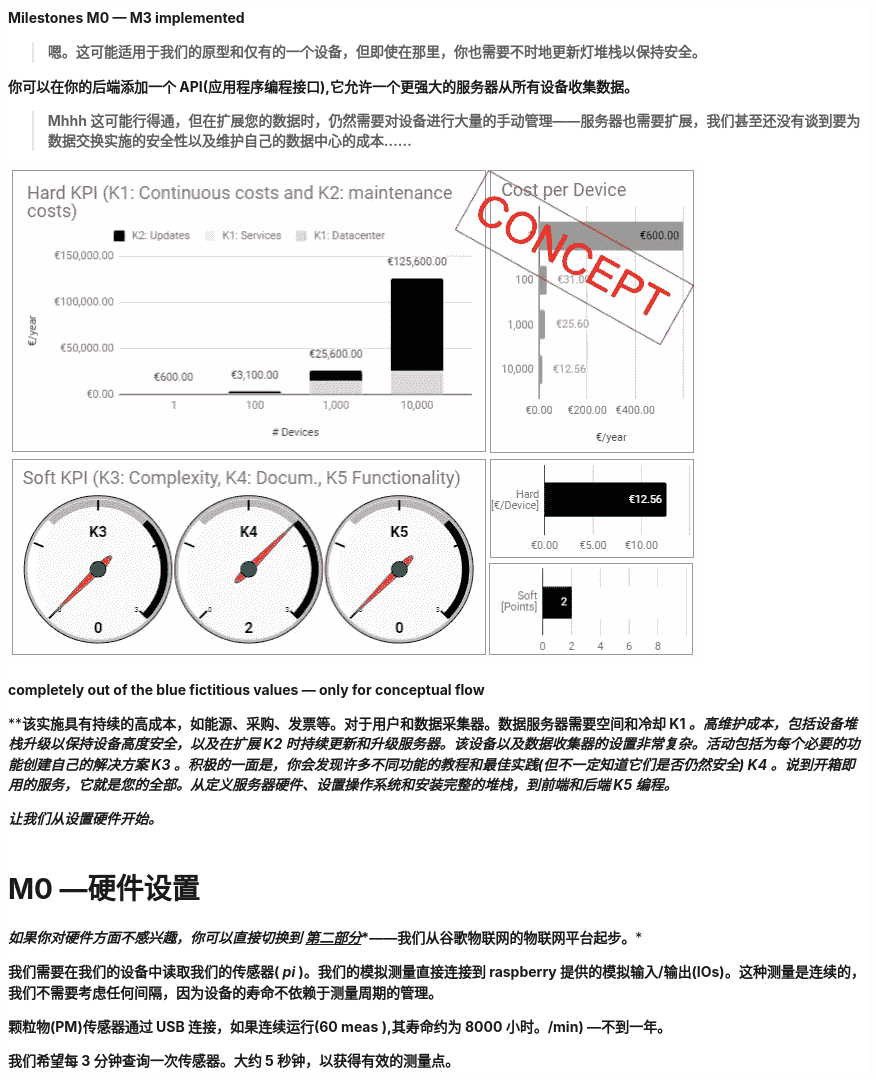 ****Milestones M0 — M3 implemented****

> ****嗯。这可能适用于我们的原型和仅有的一个设备，但即使在那里，你也需要不时地更新灯堆栈以保持安全。****

****你可以在你的后端添加一个 API(应用程序编程接口),它允许一个更强大的服务器从所有设备收集数据。****

> ****Mhhh 这可能行得通，但在扩展您的数据时，仍然需要对设备进行大量的手动管理——服务器也需要扩展，我们甚至还没有谈到要为数据交换实施的安全性以及维护自己的数据中心的成本……****

****![](img/24d23965102a3f5706eb89db2930feea.png)****

****completely out of the blue fictitious values — only for conceptual flow****

****该实施具有持续的高成本，如能源、采购、发票等。对于用户和数据采集器。数据服务器需要空间和冷却 **K1** *。*高维护成本，包括设备堆栈升级以保持设备高度安全，以及在扩展 **K2** 时持续更新和升级服务器。该设备以及数据收集器的设置非常复杂。活动包括为每个必要的功能创建自己的解决方案 **K3** 。积极的一面是，你会发现许多不同功能的教程和最佳实践(但不一定知道它们是否仍然安全) **K4** 。说到开箱即用的服务，它就是您的全部。从定义服务器硬件、设置操作系统和安装完整的堆栈，到前端和后端 **K5 编程。******

*****让我们从设置硬件开始。*****

# ****M0 —硬件设置****

*****如果你对硬件方面不感兴趣，你可以直接切换到* [***第二部分***](/@bertrand.jan/tell-me-more-internet-of-things-part-2-google-cloud-iot-cost-and-value-comparison-38bfb20d94e1)*——我们从谷歌物联网的物联网平台起步。*****

****我们需要在我们的设备中读取我们的传感器( ***pi*** )。我们的模拟测量直接连接到 raspberry 提供的模拟输入/输出(IOs)。这种测量是连续的，我们不需要考虑任何间隔，因为设备的寿命不依赖于测量周期的管理。****

****颗粒物(PM)传感器通过 USB 连接，如果连续运行(60 meas ),其寿命约为 8000 小时。/min) —不到一年。****

****我们希望每 3 分钟查询一次传感器。大约 5 秒钟，以获得有效的测量点。****
